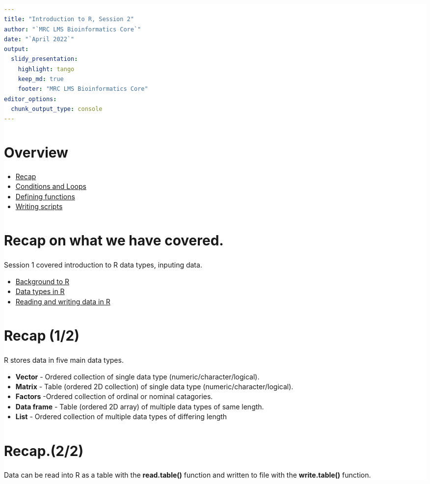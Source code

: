 ```yaml
---
title: "Introduction to R, Session 2"
author: "`MRC LMS Bioinformatics Core`"
date: "`April 2022`"
output:
  slidy_presentation:
    highlight: tango
    keep_md: true
    footer: "MRC LMS Bioinformatics Core"
editor_options: 
  chunk_output_type: console
---
```



# Overview


- [Recap](#/recap)
- [Conditions and Loops](#/control)
- [Defining functions](#/functions)
- [Writing scripts](#/scripts)



# Recap on what we have covered. 


Session 1 covered introduction to R data types, inputing data.

- [Background to R](#/background)
- [Data types in R](#/datatypes)
- [Reading and writing data in R](#/reading)


# Recap (1/2) 


R stores data in five main data types.

- **Vector** - Ordered collection of single data type (numeric/character/logical).
- **Matrix** - Table (ordered 2D collection) of single data type (numeric/character/logical).
- **Factors** -Ordered collection of ordinal or nominal catagories.
- **Data frame** - Table (ordered 2D array) of multiple data types of same length.
- **List** - Ordered collection of multiple data types of differing length

# Recap.(2/2)


Data can be read into R as a table with the **read.table()** function and written to file with the **write.table()** function.
